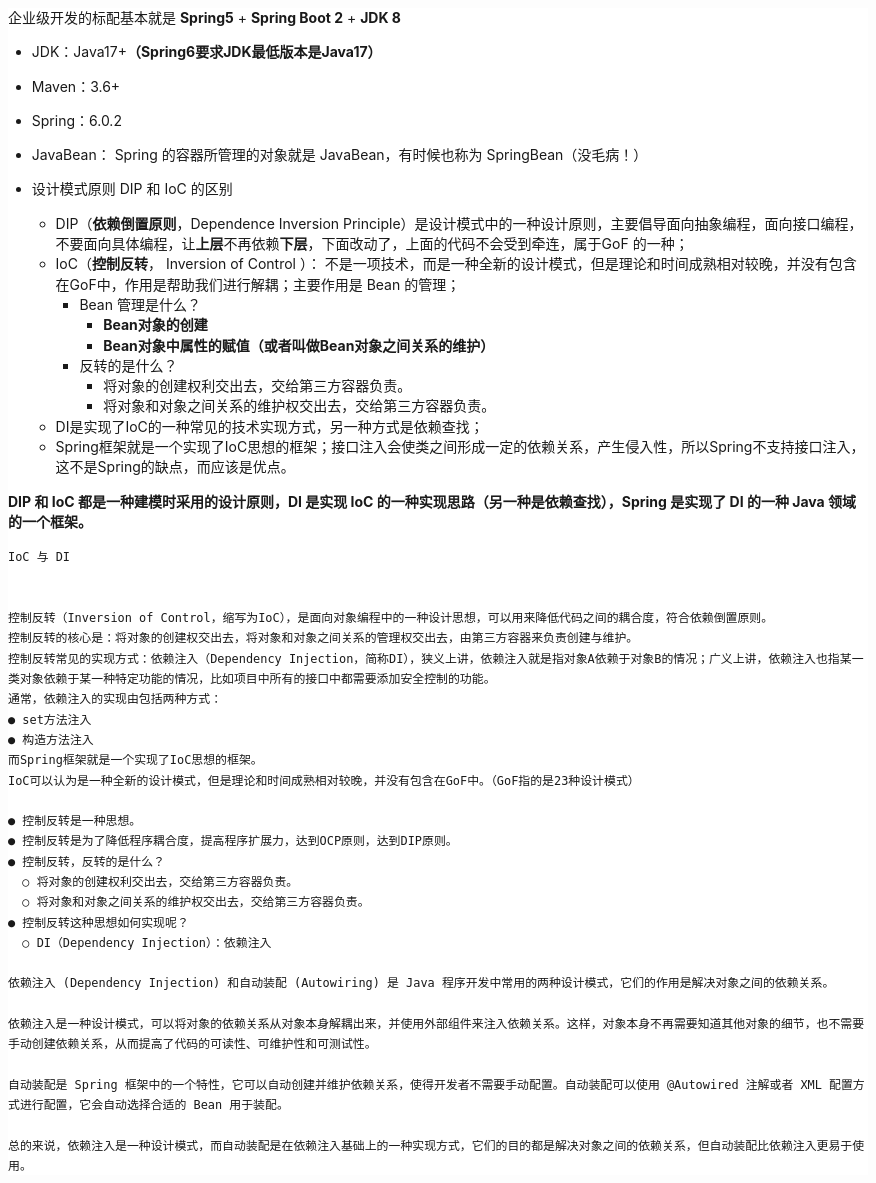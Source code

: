 


企业级开发的标配基本就是 **Spring5** + **Spring Boot 2** + **JDK 8**

- JDK：Java17+**（Spring6要求JDK最低版本是Java17）**
- Maven：3.6+
- Spring：6.0.2





- JavaBean： Spring 的容器所管理的对象就是 JavaBean，有时候也称为 SpringBean（没毛病！）
- 设计模式原则 DIP 和 IoC 的区别
   - DIP（**依赖倒置原则**，Dependence Inversion Principle）是设计模式中的一种设计原则，主要倡导面向抽象编程，面向接口编程，不要面向具体编程，让**上层**不再依赖**下层**，下面改动了，上面的代码不会受到牵连，属于GoF 的一种；
   - IoC（**控制反转**， Inversion of Control ）： 不是一项技术，而是一种全新的设计模式，但是理论和时间成熟相对较晚，并没有包含在GoF中，作用是帮助我们进行解耦；主要作用是 Bean 的管理；
      - Bean 管理是什么？
         - **Bean对象的创建**
         - **Bean对象中属性的赋值（或者叫做Bean对象之间关系的维护）**
      - 反转的是什么？
         - 将对象的创建权利交出去，交给第三方容器负责。
         - 将对象和对象之间关系的维护权交出去，交给第三方容器负责。
   - DI是实现了IoC的一种常见的技术实现方式，另一种方式是依赖查找；
   - Spring框架就是一个实现了IoC思想的框架；接口注入会使类之间形成一定的依赖关系，产生侵入性，所以Spring不支持接口注入，这不是Spring的缺点，而应该是优点。

**DIP 和 IoC 都是一种建模时采用的设计原则，DI 是实现 IoC 的一种实现思路（另一种是依赖查找），Spring 是实现了 DI 的一种 Java 领域的一个框架。**


```markdown
IoC 与 DI 


控制反转（Inversion of Control，缩写为IoC），是面向对象编程中的一种设计思想，可以用来降低代码之间的耦合度，符合依赖倒置原则。
控制反转的核心是：将对象的创建权交出去，将对象和对象之间关系的管理权交出去，由第三方容器来负责创建与维护。
控制反转常见的实现方式：依赖注入（Dependency Injection，简称DI），狭义上讲，依赖注入就是指对象A依赖于对象B的情况；广义上讲，依赖注入也指某一类对象依赖于某一种特定功能的情况，比如项目中所有的接口中都需要添加安全控制的功能。
通常，依赖注入的实现由包括两种方式：
● set方法注入
● 构造方法注入
而Spring框架就是一个实现了IoC思想的框架。
IoC可以认为是一种全新的设计模式，但是理论和时间成熟相对较晚，并没有包含在GoF中。（GoF指的是23种设计模式）

● 控制反转是一种思想。
● 控制反转是为了降低程序耦合度，提高程序扩展力，达到OCP原则，达到DIP原则。
● 控制反转，反转的是什么？
  ○ 将对象的创建权利交出去，交给第三方容器负责。
  ○ 将对象和对象之间关系的维护权交出去，交给第三方容器负责。
● 控制反转这种思想如何实现呢？
  ○ DI（Dependency Injection）：依赖注入

依赖注入 (Dependency Injection) 和自动装配 (Autowiring) 是 Java 程序开发中常用的两种设计模式，它们的作用是解决对象之间的依赖关系。

依赖注入是一种设计模式，可以将对象的依赖关系从对象本身解耦出来，并使用外部组件来注入依赖关系。这样，对象本身不再需要知道其他对象的细节，也不需要手动创建依赖关系，从而提高了代码的可读性、可维护性和可测试性。

自动装配是 Spring 框架中的一个特性，它可以自动创建并维护依赖关系，使得开发者不需要手动配置。自动装配可以使用 @Autowired 注解或者 XML 配置方式进行配置，它会自动选择合适的 Bean 用于装配。

总的来说，依赖注入是一种设计模式，而自动装配是在依赖注入基础上的一种实现方式，它们的目的都是解决对象之间的依赖关系，但自动装配比依赖注入更易于使用。

```
